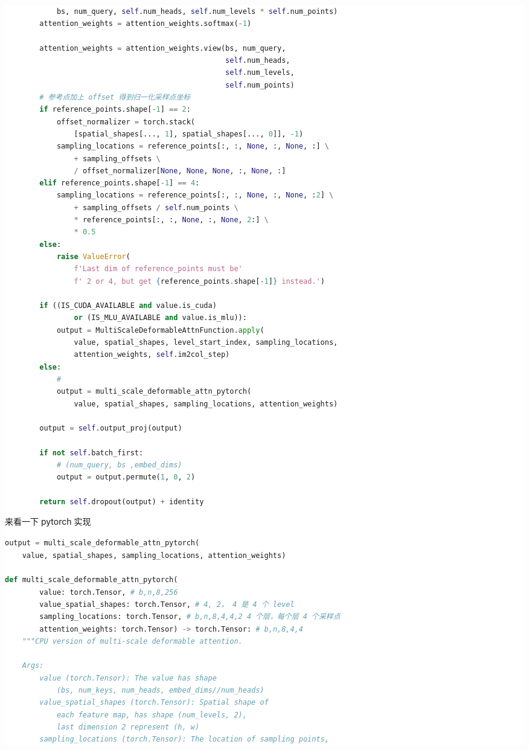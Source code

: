 ```python
            bs, num_query, self.num_heads, self.num_levels * self.num_points)
        attention_weights = attention_weights.softmax(-1)

        attention_weights = attention_weights.view(bs, num_query,
                                                   self.num_heads,
                                                   self.num_levels,
                                                   self.num_points)
        # 参考点加上 offset 得到归一化采样点坐标
        if reference_points.shape[-1] == 2:
            offset_normalizer = torch.stack(
                [spatial_shapes[..., 1], spatial_shapes[..., 0]], -1)
            sampling_locations = reference_points[:, :, None, :, None, :] \
                + sampling_offsets \
                / offset_normalizer[None, None, None, :, None, :]
        elif reference_points.shape[-1] == 4:
            sampling_locations = reference_points[:, :, None, :, None, :2] \
                + sampling_offsets / self.num_points \
                * reference_points[:, :, None, :, None, 2:] \
                * 0.5
        else:
            raise ValueError(
                f'Last dim of reference_points must be'
                f' 2 or 4, but get {reference_points.shape[-1]} instead.')
        
        if ((IS_CUDA_AVAILABLE and value.is_cuda)
                or (IS_MLU_AVAILABLE and value.is_mlu)):
            output = MultiScaleDeformableAttnFunction.apply(
                value, spatial_shapes, level_start_index, sampling_locations,
                attention_weights, self.im2col_step)
        else:
            # 
            output = multi_scale_deformable_attn_pytorch(
                value, spatial_shapes, sampling_locations, attention_weights)

        output = self.output_proj(output)

        if not self.batch_first:
            # (num_query, bs ,embed_dims)
            output = output.permute(1, 0, 2)

        return self.dropout(output) + identity

```

来看一下 pytorch 实现

```python
output = multi_scale_deformable_attn_pytorch(
    value, spatial_shapes, sampling_locations, attention_weights)

def multi_scale_deformable_attn_pytorch(
        value: torch.Tensor, # b,n,8,256
        value_spatial_shapes: torch.Tensor, # 4, 2， 4 是 4 个 level
        sampling_locations: torch.Tensor, # b,n,8,4,4,2 4 个层，每个层 4 个采样点
        attention_weights: torch.Tensor) -> torch.Tensor: # b,n,8,4,4
    """CPU version of multi-scale deformable attention.

    Args:
        value (torch.Tensor): The value has shape
            (bs, num_keys, num_heads, embed_dims//num_heads)
        value_spatial_shapes (torch.Tensor): Spatial shape of
            each feature map, has shape (num_levels, 2),
            last dimension 2 represent (h, w)
        sampling_locations (torch.Tensor): The location of sampling points,
```